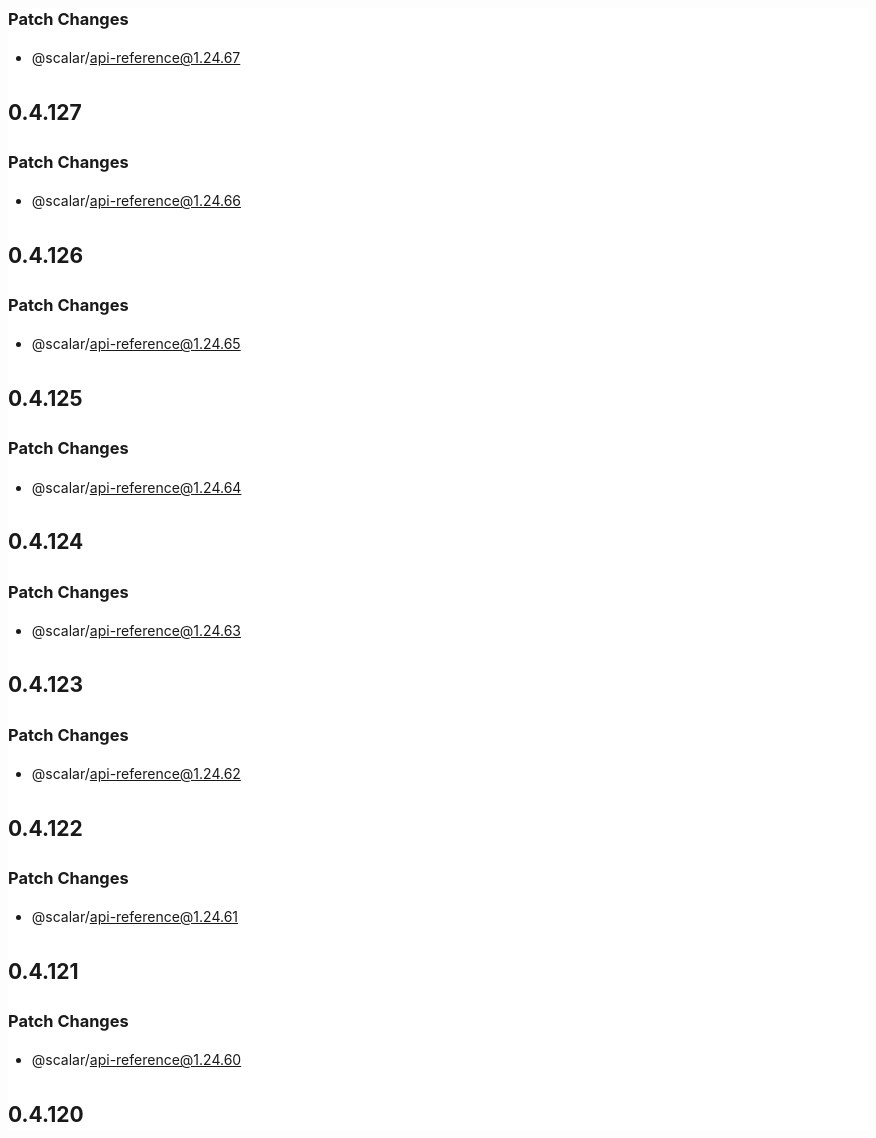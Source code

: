 ### Patch Changes

- @scalar/api-reference@1.24.67

## 0.4.127

### Patch Changes

- @scalar/api-reference@1.24.66

## 0.4.126

### Patch Changes

- @scalar/api-reference@1.24.65

## 0.4.125

### Patch Changes

- @scalar/api-reference@1.24.64

## 0.4.124

### Patch Changes

- @scalar/api-reference@1.24.63

## 0.4.123

### Patch Changes

- @scalar/api-reference@1.24.62

## 0.4.122

### Patch Changes

- @scalar/api-reference@1.24.61

## 0.4.121

### Patch Changes

- @scalar/api-reference@1.24.60

## 0.4.120

